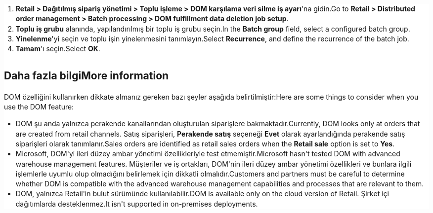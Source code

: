 1. <span data-ttu-id="1a0dd-355">**Retail \> Dağıtılmış sipariş yönetimi \> Toplu işleme \> DOM karşılama veri silme iş ayarı**'na gidin.</span><span class="sxs-lookup"><span data-stu-id="1a0dd-355">Go to **Retail \> Distributed order management \> Batch processing \> DOM fulfillment data deletion job setup**.</span></span> 
1. <span data-ttu-id="1a0dd-356">**Toplu iş grubu** alanında, yapılandırılmış bir toplu iş grubu seçin.</span><span class="sxs-lookup"><span data-stu-id="1a0dd-356">In the **Batch group** field, select a configured batch group.</span></span>
1. <span data-ttu-id="1a0dd-357">**Yinelenme**'yi seçin ve toplu işin yinelenmesini tanımlayın.</span><span class="sxs-lookup"><span data-stu-id="1a0dd-357">Select **Recurrence**, and define the recurrence of the batch job.</span></span>
1. <span data-ttu-id="1a0dd-358">**Tamam**'ı seçin.</span><span class="sxs-lookup"><span data-stu-id="1a0dd-358">Select **OK**.</span></span>

## <a name="more-information"></a><span data-ttu-id="1a0dd-359">Daha fazla bilgi</span><span class="sxs-lookup"><span data-stu-id="1a0dd-359">More information</span></span>

<span data-ttu-id="1a0dd-360">DOM özelliğini kullanırken dikkate almanız gereken bazı şeyler aşağıda belirtilmiştir:</span><span class="sxs-lookup"><span data-stu-id="1a0dd-360">Here are some things to consider when you use the DOM feature:</span></span>

- <span data-ttu-id="1a0dd-361">DOM şu anda yalnızca perakende kanallarından oluşturulan siparişlere bakmaktadır.</span><span class="sxs-lookup"><span data-stu-id="1a0dd-361">Currently, DOM looks only at orders that are created from retail channels.</span></span> <span data-ttu-id="1a0dd-362">Satış siparişleri, **Perakende satış** seçeneği **Evet** olarak ayarlandığında perakende satış siparişleri olarak tanımlanır.</span><span class="sxs-lookup"><span data-stu-id="1a0dd-362">Sales orders are identified as retail sales orders when the **Retail sale** option is set to **Yes**.</span></span>
- <span data-ttu-id="1a0dd-363">Microsoft, DOM'yi ileri düzey ambar yönetimi özellikleriyle test etmemiştir.</span><span class="sxs-lookup"><span data-stu-id="1a0dd-363">Microsoft hasn't tested DOM with advanced warehouse management features.</span></span> <span data-ttu-id="1a0dd-364">Müşteriler ve iş ortakları, DOM'nin ileri düzey ambar yönetimi özellikleri ve bunlara ilgili işlemlerle uyumlu olup olmadığını belirlemek için dikkatli olmalıdır.</span><span class="sxs-lookup"><span data-stu-id="1a0dd-364">Customers and partners must be careful to determine whether DOM is compatible with the advanced warehouse management capabilities and processes that are relevant to them.</span></span>
- <span data-ttu-id="1a0dd-365">DOM, yalnızca Retail'in bulut sürümünde kullanılabilir.</span><span class="sxs-lookup"><span data-stu-id="1a0dd-365">DOM is available only on the cloud version of Retail.</span></span> <span data-ttu-id="1a0dd-366">Şirket içi dağıtımlarda desteklenmez.</span><span class="sxs-lookup"><span data-stu-id="1a0dd-366">It isn't supported in on-premises deployments.</span></span>
